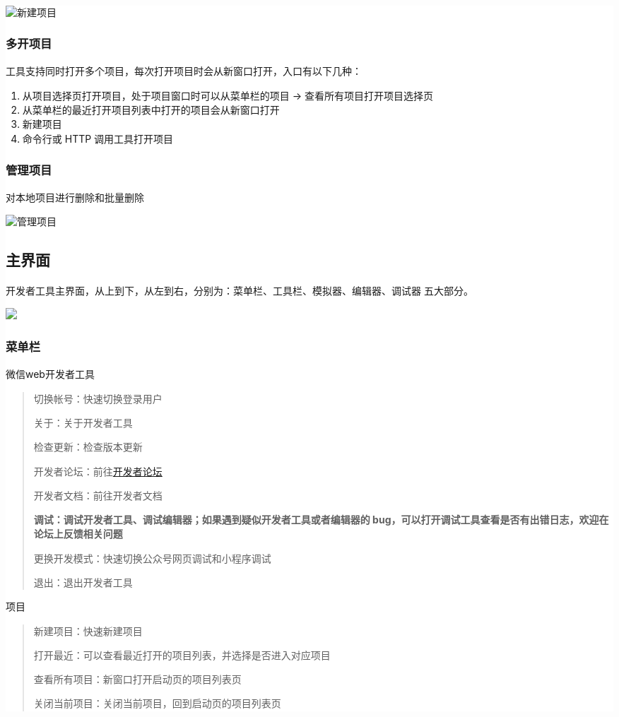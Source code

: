 ![新建项目](https://developers.weixin.qq.com/miniprogram/dev/devtools/image/devtools2/addproject.png?t=18092618)

### 多开项目

工具支持同时打开多个项目，每次打开项目时会从新窗口打开，入口有以下几种：

1.  从项目选择页打开项目，处于项目窗口时可以从菜单栏的项目 -> 查看所有项目打开项目选择页
2.  从菜单栏的最近打开项目列表中打开的项目会从新窗口打开
3.  新建项目
4.  命令行或 HTTP 调用工具打开项目

### 管理项目

对本地项目进行删除和批量删除

![管理项目](https://developers.weixin.qq.com/miniprogram/dev/devtools/image/devtools2/projectmanage.png?t=18092618)

## 主界面

开发者工具主界面，从上到下，从左到右，分别为：菜单栏、工具栏、模拟器、编辑器、调试器 五大部分。

![](https://developers.weixin.qq.com/miniprogram/dev/devtools/image/devtools2/parts.png?t=18092618)

### 菜单栏

微信web开发者工具

> 切换帐号：快速切换登录用户
> 
> 关于：关于开发者工具
> 
> 检查更新：检查版本更新
> 
> 开发者论坛：前往[开发者论坛](https://developers.weixin.qq.com/)
> 
> 开发者文档：前往开发者文档
> 
> **调试：调试开发者工具、调试编辑器；如果遇到疑似开发者工具或者编辑器的 bug，可以打开调试工具查看是否有出错日志，欢迎在论坛上反馈相关问题**
> 
> 更换开发模式：快速切换公众号网页调试和小程序调试
> 
> 退出：退出开发者工具

项目

> 新建项目：快速新建项目
> 
> 打开最近：可以查看最近打开的项目列表，并选择是否进入对应项目
> 
> 查看所有项目：新窗口打开启动页的项目列表页
> 
> 关闭当前项目：关闭当前项目，回到启动页的项目列表页

